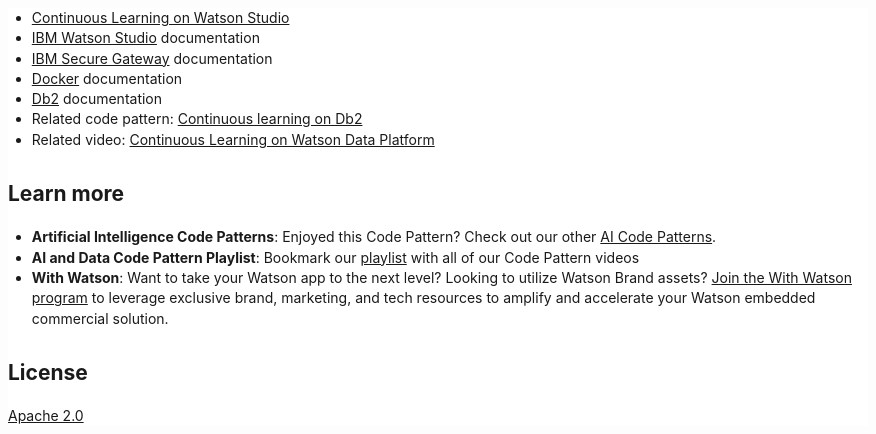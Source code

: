 * [Continuous Learning on Watson Studio](https://medium.com/ibm-data-science-experience/continuous-learning-on-watson-data-platform-cc39f3fd5042)
* [IBM Watson Studio](https://dataplatform.cloud.ibm.com/docs/content/getting-started/welcome-main.html) documentation
* [IBM Secure Gateway](https://cloud.ibm.com/docs/services/SecureGateway/index.html) documentation
* [Docker](https://docs.docker.com/) documentation
* [Db2](https://www.ibm.com/support/knowledgecenter/SSEPGG_10.5.0/com.ibm.db2.luw.kc.doc/welcome.html) documentation
* Related code pattern: [Continuous learning on Db2](https://github.com/IBM/watson-continuous-learning-on-db2)
* Related video: [Continuous Learning on Watson Data Platform](https://www.youtube.com/watch?v=HCVxGMd1RiQ)

## Learn more

* **Artificial Intelligence Code Patterns**: Enjoyed this Code Pattern? Check out our other [AI Code Patterns](https://developer.ibm.com/code/technologies/artificial-intelligence/).
* **AI and Data Code Pattern Playlist**: Bookmark our [playlist](https://www.youtube.com/playlist?list=PLzUbsvIyrNfknNewObx5N7uGZ5FKH0Fde) with all of our Code Pattern videos
* **With Watson**: Want to take your Watson app to the next level? Looking to utilize Watson Brand assets? [Join the With Watson program](https://www.ibm.com/watson/with-watson/) to leverage exclusive brand, marketing, and tech resources to amplify and accelerate your Watson embedded commercial solution.

## License

[Apache 2.0](LICENSE)
